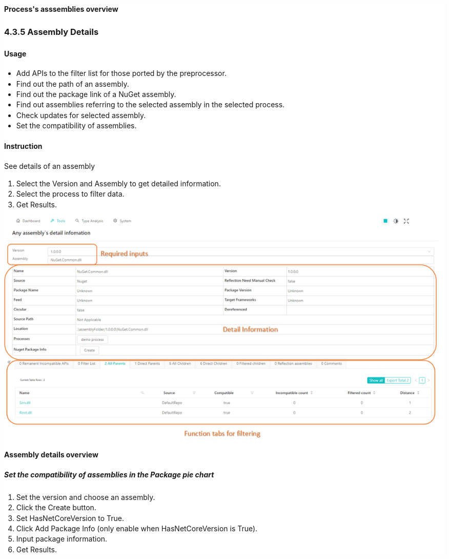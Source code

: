 **Process's asssemblies overview**

### 4.3.5 Assembly Details

#### Usage

- Add APIs to the filter list for those ported by the preprocessor. 
- Find out the path of an assembly. 
- Find out the package link of a NuGet assembly. 
- Find out assemblies referring to the selected assembly in the selected process. 
- Check updates for selected assembly.
- Set the compatibility of assemblies.

#### Instruction

See details of an assembly
1. Select the Version and Assembly to get detailed information. 
2. Select the process to filter data. 
3. Get Results.

![Assembly details overview](../image/AssemblyDetailsOverview.png "Assembly details overview")

**Assembly details overview**

##### Set the compatibility of assemblies in the Package pie chart

1. Set the version and choose an assembly.
2. Click the Create button.
3. Set HasNetCoreVersion to True.
4. Click Add Package Info (only enable when HasNetCoreVersion is True).
5. Input package information.
6. Get Results.
